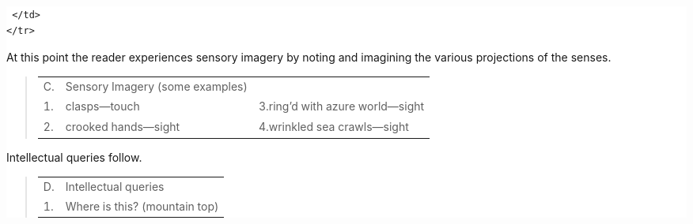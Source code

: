      </td>
    </tr>
   </table>
  </dl>
 </blockquote>
 At this point the reader experiences sensory imagery by noting and imagining the various projections of the senses.
<blockquote>
  <dl>
   <table border="0">
    <tr>
     <td>
      C.
     </td>
     <td>
      Sensory Imagery (some examples)
     </td>
    </tr>
    <tr>
     <td>
      1.
     </td>
     <td>
      clasps—touch
     </td>
     <td>
      3.ring’d with azure world—sight
     </td>
    </tr>
    <tr>
     <td>
      2.
     </td>
     <td>
      crooked hands—sight
     </td>
     <td>
      4.wrinkled sea crawls—sight
     </td>
    </tr>
   </table>
  </dl>
 </blockquote>
 Intellectual queries follow.
<blockquote>
  <dl>
   <table border="0">
    <tr>
     <td>
      D.
     </td>
     <td>
      Intellectual queries
     </td>
    </tr>
    <tr>
     <td>
      1.
     </td>
     <td>
      Where is this? (mountain top)
     </td>
    </tr>
    <tr>